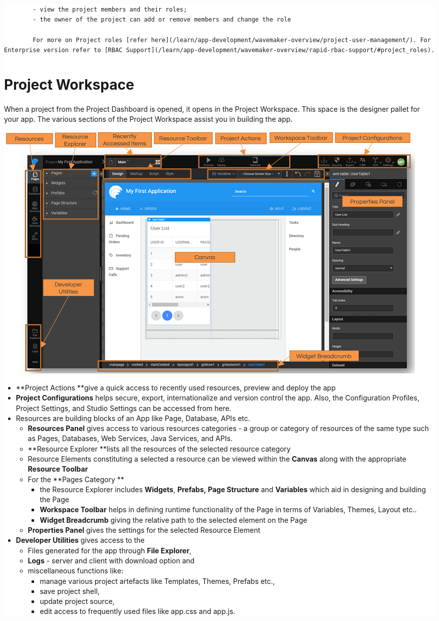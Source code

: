             - view the project members and their roles;
            - the owner of the project can add or remove members and change the role
            
            For more on Project roles [refer here](/learn/app-development/wavemaker-overview/project-user-management/). For Enterprise version refer to [RBAC Support](/learn/app-development/wavemaker-overview/rapid-rbac-support/#project_roles).

# Project Workspace

When a project from the Project Dashboard is opened, it opens in the Project Workspace. This space is the designer pallet for your app. The various sections of the Project Workspace assist you in building the app.

[![](../assets/project_workspace.png)](../assets/project_workspace.png)

- **Project Actions **give a quick access to recently used resources, preview and deploy the app
- **Project Configurations** helps secure, export, internationalize and version control the app. Also, the Configuration Profiles, Project Settings, and Studio Settings can be accessed from here.
- Resources are building blocks of an App like Page, Database, APIs etc.
    - **Resources Panel** gives access to various resources categories - a group or category of resources of the same type such as Pages, Databases, Web Services, Java Services, and APIs.
    - **Resource Explorer **lists all the resources of the selected resource category
    - Resource Elements constituting a selected a resource can be viewed within the **Canvas** along with the appropriate **Resource Toolbar**
    - For the **Pages Category **
        - the Resource Explorer includes **Widgets**, **Prefabs, Page Structure** and **Variables** which aid in designing and building the Page
        - **Workspace Toolbar** helps in defining runtime functionality of the Page in terms of Variables, Themes, Layout etc..
        - **Widget Breadcrumb** giving the relative path to the selected element on the Page
    - **Properties Panel** gives the settings for the selected Resource Element
- **Developer Utilities** gives access to the
    - Files generated for the app through **File Explorer**,
    - **Logs** - server and client with download option and
    - miscellaneous functions like:
        - manage various project artefacts like Templates, Themes, Prefabs etc.,
        - save project shell,
        - update project source,
        - edit access to frequently used files like app.css and app.js.
